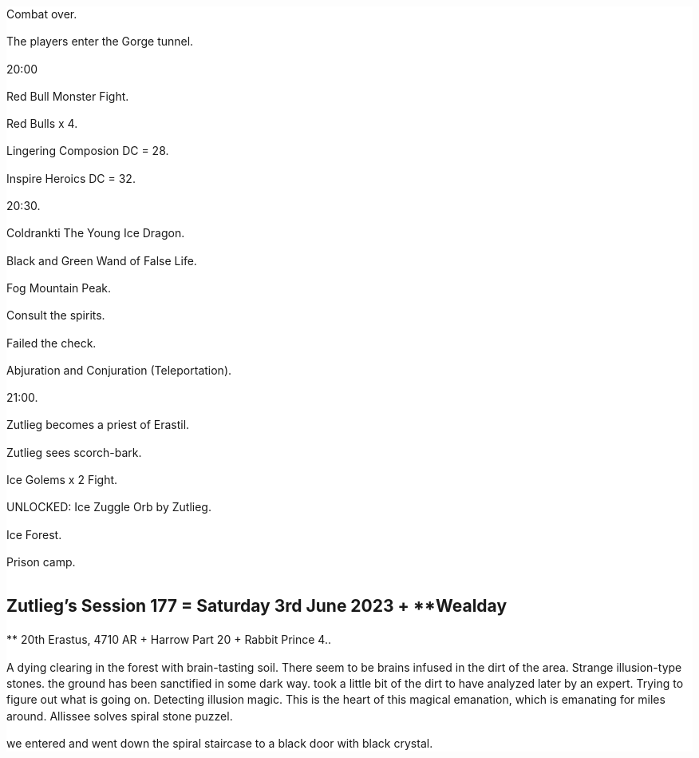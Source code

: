 Combat over.

The players enter the Gorge tunnel.

20:00

Red Bull Monster Fight.

Red Bulls x 4.

Lingering Composion DC = 28.

Inspire Heroics DC = 32.

20:30.

Coldrankti The Young Ice Dragon.

Black and Green Wand of False Life.

Fog Mountain Peak.

Consult the spirits.

Failed the check.

Abjuration and Conjuration (Teleportation).

21:00.

Zutlieg becomes a priest of Erastil.

Zutlieg sees scorch-bark.

Ice Golems x 2 Fight.

UNLOCKED: Ice Zuggle Orb by Zutlieg.

Ice Forest.

Prison camp.

## Zutlieg’s Session 177 = Saturday 3rd June 2023 +  **Wealday
** 20th Erastus, 4710 AR + Harrow Part 20 + Rabbit Prince 4..

A dying clearing in the forest with brain-tasting soil.
There seem to be brains infused in the dirt of the area.
Strange illusion-type stones.
the ground has been sanctified in some dark way. took a little bit of the dirt to have analyzed later by an expert. Trying to figure out what is going on. Detecting illusion magic. This is the heart of this magical emanation, which is emanating for miles around. Allissee solves spiral stone puzzel.

we entered and went down the spiral staircase to a black door with black crystal.